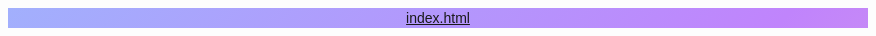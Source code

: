 [index.html](https://github.com/user-attachments/files/23136328/index.html)
<!DOCTYPE html>
<html lang="es">
<head>
  <meta charset="UTF-8" />
  <meta name="viewport" content="width=device-width, initial-scale=1.0" />
  <title>Evelyn Torres 💖</title>
  <link rel="icon" type="image/png" href="favicon.png" />

  <style>
    /* =========================================================
       ESTILOS GENERALES
       ========================================================= */
    body {
      font-family: "Poppins", sans-serif;
      background: linear-gradient(-45deg, #ffb6c1, #c084fc, #93c5fd, #f9a8d4);
      background-size: 400% 400%;
      animation: gradientBG 10s ease infinite;
      color: white;
      text-align: center;
      margin: 0;
      padding: 0;
    }

    @keyframes gradientBG {
      0% { background-position: 0% 50%; }
      50% { background-position: 100% 50%; }
      100% { background-position: 0% 50%; }
    }

    /* =========================================================
       CONTENEDOR PRINCIPAL
       ========================================================= */
    .container {
      max-width: 400px;
      margin: 60px auto;
      padding: 30px;
      background: rgba(255, 255, 255, 0.08);
      border-radius: 20px;
      backdrop-filter: blur(10px);
      box-shadow: 0 4px 25px rgba(0, 0, 0, 0.2);
    }

    /* =========================================================
       FOTO DE PERFIL
       ========================================================= */
    .profile-pic {
      width: 140px;
      height: 140px;
      border-radius: 50%;
      border: 3px solid rgba(255, 255, 255, 0.6);
      margin: 0 auto 20px;
      background-color: rgba(255, 255, 255, 0.1);
      background-image: url('Perfil.jpg');
      background-size: cover;
      background-position: center;
      background-repeat: no-repeat;
    }
